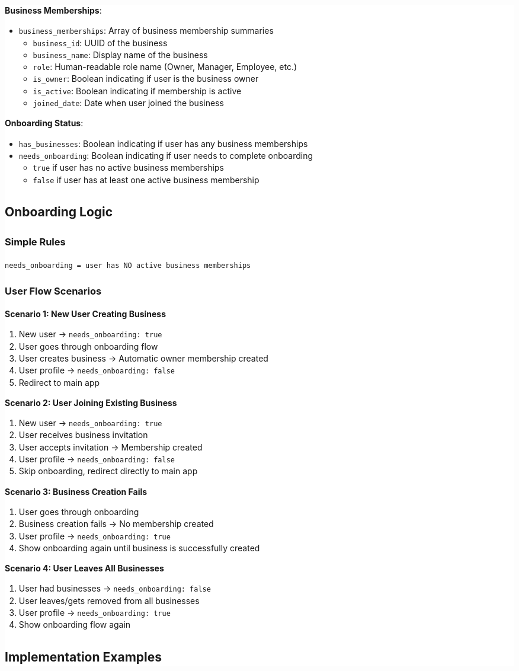 **Business Memberships**:
- `business_memberships`: Array of business membership summaries
  - `business_id`: UUID of the business
  - `business_name`: Display name of the business
  - `role`: Human-readable role name (Owner, Manager, Employee, etc.)
  - `is_owner`: Boolean indicating if user is the business owner
  - `is_active`: Boolean indicating if membership is active
  - `joined_date`: Date when user joined the business

**Onboarding Status**:
- `has_businesses`: Boolean indicating if user has any business memberships
- `needs_onboarding`: Boolean indicating if user needs to complete onboarding
  - `true` if user has no active business memberships
  - `false` if user has at least one active business membership

## Onboarding Logic

### Simple Rules
```
needs_onboarding = user has NO active business memberships
```

### User Flow Scenarios

**Scenario 1: New User Creating Business**
1. New user → `needs_onboarding: true`
2. User goes through onboarding flow
3. User creates business → Automatic owner membership created
4. User profile → `needs_onboarding: false`
5. Redirect to main app

**Scenario 2: User Joining Existing Business**
1. New user → `needs_onboarding: true`
2. User receives business invitation
3. User accepts invitation → Membership created
4. User profile → `needs_onboarding: false`
5. Skip onboarding, redirect directly to main app

**Scenario 3: Business Creation Fails**
1. User goes through onboarding
2. Business creation fails → No membership created
3. User profile → `needs_onboarding: true`
4. Show onboarding again until business is successfully created

**Scenario 4: User Leaves All Businesses**
1. User had businesses → `needs_onboarding: false`
2. User leaves/gets removed from all businesses
3. User profile → `needs_onboarding: true`
4. Show onboarding flow again

## Implementation Examples
